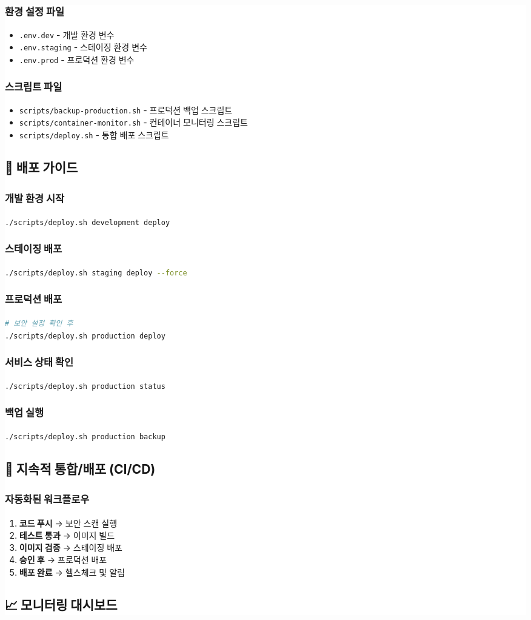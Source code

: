 ### 환경 설정 파일
- `.env.dev` - 개발 환경 변수
- `.env.staging` - 스테이징 환경 변수
- `.env.prod` - 프로덕션 환경 변수

### 스크립트 파일
- `scripts/backup-production.sh` - 프로덕션 백업 스크립트
- `scripts/container-monitor.sh` - 컨테이너 모니터링 스크립트
- `scripts/deploy.sh` - 통합 배포 스크립트

## 🚀 배포 가이드

### 개발 환경 시작
```bash
./scripts/deploy.sh development deploy
```

### 스테이징 배포
```bash
./scripts/deploy.sh staging deploy --force
```

### 프로덕션 배포
```bash
# 보안 설정 확인 후
./scripts/deploy.sh production deploy
```

### 서비스 상태 확인
```bash
./scripts/deploy.sh production status
```

### 백업 실행
```bash
./scripts/deploy.sh production backup
```

## 🔄 지속적 통합/배포 (CI/CD)

### 자동화된 워크플로우
1. **코드 푸시** → 보안 스캔 실행
2. **테스트 통과** → 이미지 빌드
3. **이미지 검증** → 스테이징 배포
4. **승인 후** → 프로덕션 배포
5. **배포 완료** → 헬스체크 및 알림

## 📈 모니터링 대시보드

